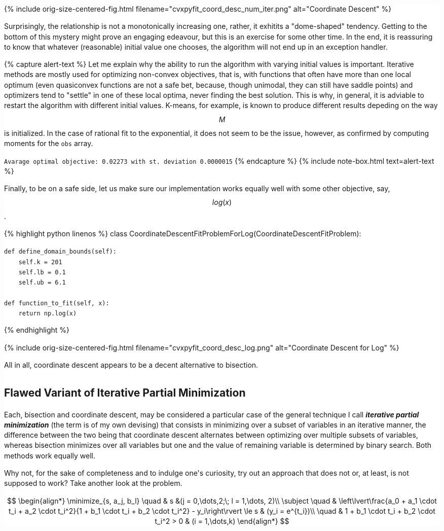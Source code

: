 {% include orig-size-centered-fig.html filename="cvxpyfit_coord_desc_num_iter.png" alt="Coordinate Descent" %}

Surprisingly, the relationship is not a monotonically increasing one, rather, it exhitits a "dome-shaped" tendency. Getting to the bottom of this mystery might prove an engaging edeavour, but this is an exercise for some other time. In the end, it is reassuring to know that whatever (reasonable) initial value one chooses, the algorithm will not end up in an exception handler. 

{% capture alert-text %}
Let me explain why the ability to run the algorithm with varying initial values is important. Iterative methods are mostly used for optimizing non-convex objectives, that is, with functions that often have more than one local optimum (even quasiconvex functions are not a safe bet, because, though unimodal, they can still have saddle points) and optimizers tend to "settle" in one of these local optima, never finding the best solution. This is why, in general, it is adviable to restart the algorithm with different initial values. K-means, for example, is known to produce different results depeding on the way $$M$$ is initialized. In the case of rational fit to the exponential, it does not seem to be the issue, however, as confirmed by computing moments for the `obs` array.

`Avarage optimal objective: 0.02273 with st. deviation 0.0000015`
{% endcapture %}
{% include note-box.html text=alert-text %}

Finally, to be on a safe side, let us make sure our implementation works equally well with some other objective, say, $$log(x)$$.

{% highlight python linenos %}
class CoordinateDescentFitProblemForLog(CoordinateDescentFitProblem):

	def define_domain_bounds(self):
		self.k = 201
		self.lb = 0.1
		self.ub = 6.1

	def function_to_fit(self, x):
		return np.log(x)
{% endhighlight %}

{% include orig-size-centered-fig.html filename="cvxpyfit_coord_desc_log.png" alt="Coordinate Descent for Log" %}

All in all, coordinate descent appears to be a decent alternative to bisection.

## Flawed Variant of Iterative Partial Minimization

Each, bisection and coordinate descent, may be considered a particular case of the general technique I call _**iterative partial minimization**_ (the term is of my own devising) that consists in minimizing over a subset of variables in an iterative manner, the difference between the two being that coordinate descent alternates between optimizing over multiple subsets of variables, whereas bisection minimizes over all variables but one and the value of remaining variable is determined by binary search. Both methods work equally well.

Why not, for the sake of completeness and to indulge one's curiosity, try out an approach that does not or, at least, is not supposed to work? Take another look at the problem.

$$
\begin{align*}
\minimize_{s, a_j, b_l}   \quad & s &(j = 0,\dots,2;\; l = 1,\dots, 2)\\
\subject       \quad & \left\lvert\frac{a_0 + a_1 \cdot t_i + a_2 \cdot t_i^2}{1 + b_1 \cdot t_i + b_2 \cdot t_i^2} - y_i\right\rvert \le s & (y_i = e^{t_i})\\
\quad & 1 + b_1 \cdot t_i + b_2 \cdot t_i^2 > 0 & (i = 1,\dots,k)
\end{align*}
$$
